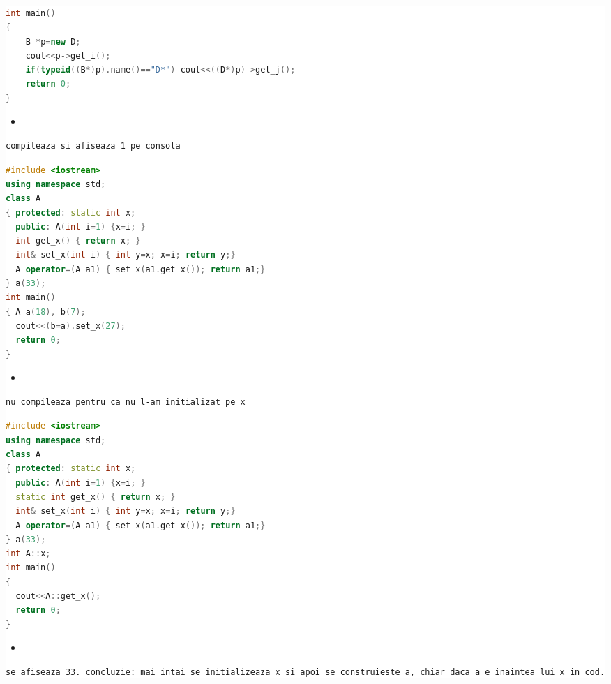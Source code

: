 ```cpp
int main()
{
    B *p=new D;
    cout<<p->get_i();
    if(typeid((B*)p).name()=="D*") cout<<((D*)p)->get_j();
    return 0;
}
```

- 

    compileaza si afiseaza 1 pe consola

```cpp
#include <iostream>
using namespace std;
class A
{ protected: static int x;
  public: A(int i=1) {x=i; }
  int get_x() { return x; }
  int& set_x(int i) { int y=x; x=i; return y;}
  A operator=(A a1) { set_x(a1.get_x()); return a1;}
} a(33);
int main()
{ A a(18), b(7);
  cout<<(b=a).set_x(27);
  return 0;
}
```

- 

    nu compileaza pentru ca nu l-am initializat pe x

```cpp
#include <iostream>
using namespace std;
class A
{ protected: static int x;
  public: A(int i=1) {x=i; }
  static int get_x() { return x; }
  int& set_x(int i) { int y=x; x=i; return y;}
  A operator=(A a1) { set_x(a1.get_x()); return a1;}
} a(33);
int A::x;
int main()
{
  cout<<A::get_x();
  return 0;
}
```

- 

    se afiseaza 33. concluzie: mai intai se initializeaza x si apoi se construieste a, chiar daca a e inaintea lui x in cod.
